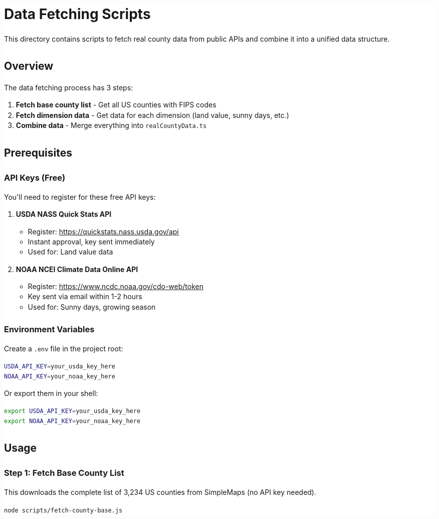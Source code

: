 # Data Fetching Scripts

This directory contains scripts to fetch real county data from public APIs and combine it into a unified data structure.

## Overview

The data fetching process has 3 steps:

1. **Fetch base county list** - Get all US counties with FIPS codes
2. **Fetch dimension data** - Get data for each dimension (land value, sunny days, etc.)
3. **Combine data** - Merge everything into `realCountyData.ts`

## Prerequisites

### API Keys (Free)

You'll need to register for these free API keys:

1. **USDA NASS Quick Stats API**
   - Register: https://quickstats.nass.usda.gov/api
   - Instant approval, key sent immediately
   - Used for: Land value data

2. **NOAA NCEI Climate Data Online API**
   - Register: https://www.ncdc.noaa.gov/cdo-web/token
   - Key sent via email within 1-2 hours
   - Used for: Sunny days, growing season

### Environment Variables

Create a `.env` file in the project root:

```bash
USDA_API_KEY=your_usda_key_here
NOAA_API_KEY=your_noaa_key_here
```

Or export them in your shell:

```bash
export USDA_API_KEY=your_usda_key_here
export NOAA_API_KEY=your_noaa_key_here
```

## Usage

### Step 1: Fetch Base County List

This downloads the complete list of 3,234 US counties from SimpleMaps (no API key needed).

```bash
node scripts/fetch-county-base.js
```
